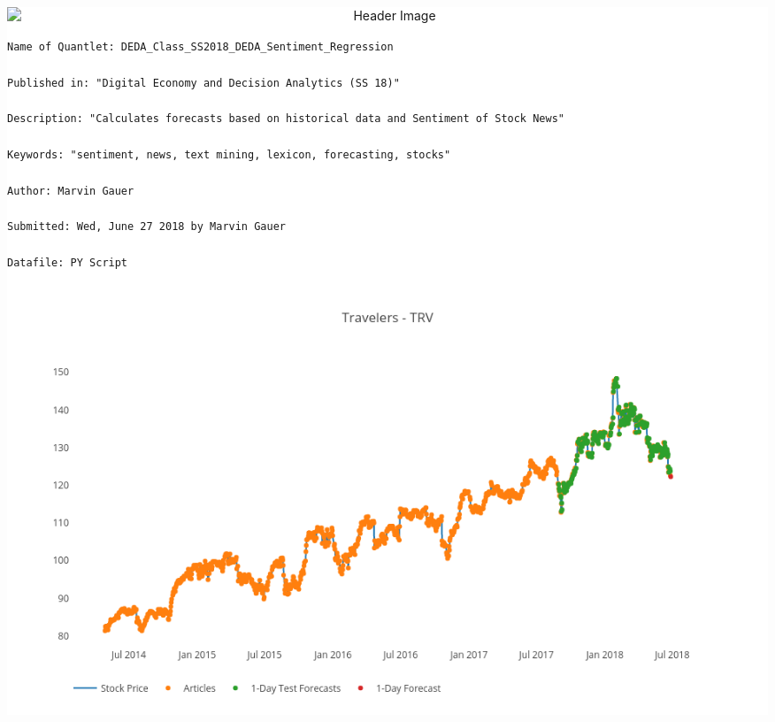 <div style="margin: 0; padding: 0; text-align: center; border: none;">
<a href="https://quantlet.com" target="_blank" style="text-decoration: none; border: none;">
<img src="https://github.com/StefanGam/test-repo/blob/main/quantlet_design.png?raw=true" alt="Header Image" width="100%" style="margin: 0; padding: 0; display: block; border: none;" />
</a>
</div>

```
Name of Quantlet: DEDA_Class_SS2018_DEDA_Sentiment_Regression

Published in: "Digital Economy and Decision Analytics (SS 18)"

Description: "Calculates forecasts based on historical data and Sentiment of Stock News"

Keywords: "sentiment, news, text mining, lexicon, forecasting, stocks"

Author: Marvin Gauer

Submitted: Wed, June 27 2018 by Marvin Gauer

Datafile: PY Script

```
<div align="center">
<img src="https://raw.githubusercontent.com/QuantLet/DEDA_Class_SS2018/master/DEDA_Class_SS2018_Stock_News_Sentiment/Plotly_Example_Plot.png" alt="Image" />
</div>

<div align="center">